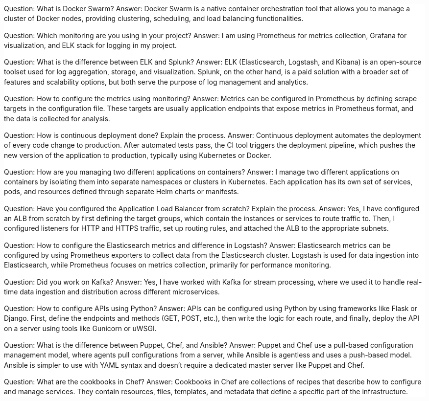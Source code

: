 Question: What is Docker Swarm?
Answer: Docker Swarm is a native container orchestration tool that allows you to manage a cluster of Docker nodes, providing clustering, scheduling, and load balancing functionalities.

Question: Which monitoring are you using in your project?
Answer: I am using Prometheus for metrics collection, Grafana for visualization, and ELK stack for logging in my project.

Question: What is the difference between ELK and Splunk?
Answer: ELK (Elasticsearch, Logstash, and Kibana) is an open-source toolset used for log aggregation, storage, and visualization. Splunk, on the other hand, is a paid solution with a broader set of features and scalability options, but both serve the purpose of log management and analytics.

Question: How to configure the metrics using monitoring?
Answer: Metrics can be configured in Prometheus by defining scrape targets in the configuration file. These targets are usually application endpoints that expose metrics in Prometheus format, and the data is collected for analysis.

Question: How is continuous deployment done? Explain the process.
Answer: Continuous deployment automates the deployment of every code change to production. After automated tests pass, the CI tool triggers the deployment pipeline, which pushes the new version of the application to production, typically using Kubernetes or Docker.

Question: How are you managing two different applications on containers?
Answer: I manage two different applications on containers by isolating them into separate namespaces or clusters in Kubernetes. Each application has its own set of services, pods, and resources defined through separate Helm charts or manifests.

Question: Have you configured the Application Load Balancer from scratch? Explain the process.
Answer: Yes, I have configured an ALB from scratch by first defining the target groups, which contain the instances or services to route traffic to. Then, I configured listeners for HTTP and HTTPS traffic, set up routing rules, and attached the ALB to the appropriate subnets.

Question: How to configure the Elasticsearch metrics and difference in Logstash?
Answer: Elasticsearch metrics can be configured by using Prometheus exporters to collect data from the Elasticsearch cluster. Logstash is used for data ingestion into Elasticsearch, while Prometheus focuses on metrics collection, primarily for performance monitoring.

Question: Did you work on Kafka?
Answer: Yes, I have worked with Kafka for stream processing, where we used it to handle real-time data ingestion and distribution across different microservices.

Question: How to configure APIs using Python?
Answer: APIs can be configured using Python by using frameworks like Flask or Django. First, define the endpoints and methods (GET, POST, etc.), then write the logic for each route, and finally, deploy the API on a server using tools like Gunicorn or uWSGI.

Question: What is the difference between Puppet, Chef, and Ansible?
Answer: Puppet and Chef use a pull-based configuration management model, where agents pull configurations from a server, while Ansible is agentless and uses a push-based model. Ansible is simpler to use with YAML syntax and doesn’t require a dedicated master server like Puppet and Chef.

Question: What are the cookbooks in Chef?
Answer: Cookbooks in Chef are collections of recipes that describe how to configure and manage services. They contain resources, files, templates, and metadata that define a specific part of the infrastructure.
